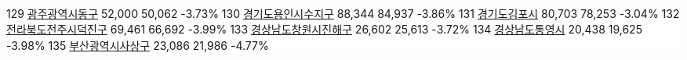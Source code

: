   <tr class="item">
    <td>129</td>
    <td><a href="/apt/광주광역시동구">광주광역시동구</a></td>
    <td>52,000</td>
    <td>50,062</td>
    <td>-3.73%</td>
  </tr>

  <tr class="item">
    <td>130</td>
    <td><a href="/apt/경기도용인시수지구">경기도용인시수지구</a></td>
    <td>88,344</td>
    <td>84,937</td>
    <td>-3.86%</td>
  </tr>

  <tr class="item">
    <td>131</td>
    <td><a href="/apt/경기도김포시">경기도김포시</a></td>
    <td>80,703</td>
    <td>78,253</td>
    <td>-3.04%</td>
  </tr>

  <tr class="item">
    <td>132</td>
    <td><a href="/apt/전라북도전주시덕진구">전라북도전주시덕진구</a></td>
    <td>69,461</td>
    <td>66,692</td>
    <td>-3.99%</td>
  </tr>

  <tr class="item">
    <td>133</td>
    <td><a href="/apt/경상남도창원시진해구">경상남도창원시진해구</a></td>
    <td>26,602</td>
    <td>25,613</td>
    <td>-3.72%</td>
  </tr>

  <tr class="item">
    <td>134</td>
    <td><a href="/apt/경상남도통영시">경상남도통영시</a></td>
    <td>20,438</td>
    <td>19,625</td>
    <td>-3.98%</td>
  </tr>

  <tr class="item">
    <td>135</td>
    <td><a href="/apt/부산광역시사상구">부산광역시사상구</a></td>
    <td>23,086</td>
    <td>21,986</td>
    <td>-4.77%</td>
  </tr>
